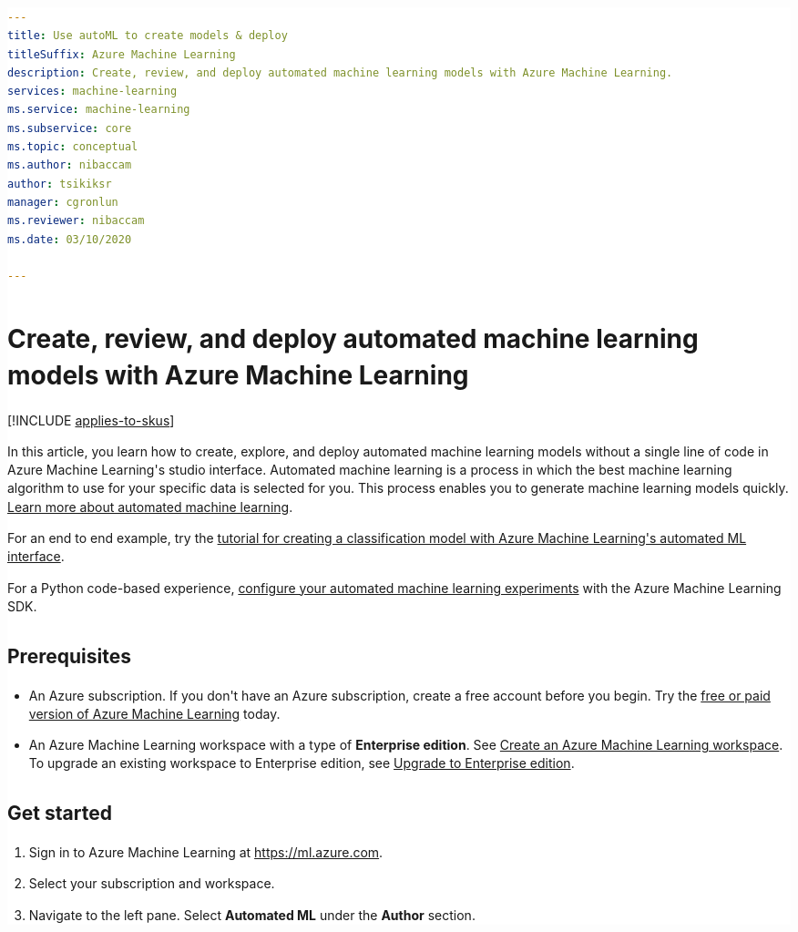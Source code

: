 ```yaml
---
title: Use autoML to create models & deploy 
titleSuffix: Azure Machine Learning
description: Create, review, and deploy automated machine learning models with Azure Machine Learning.
services: machine-learning
ms.service: machine-learning
ms.subservice: core
ms.topic: conceptual
ms.author: nibaccam
author: tsikiksr
manager: cgronlun
ms.reviewer: nibaccam
ms.date: 03/10/2020

---
```


# Create, review, and deploy automated machine learning models with Azure Machine Learning
[!INCLUDE [applies-to-skus](../../includes/aml-applies-to-enterprise-sku.md)]

In this article, you learn how to create, explore, and deploy automated machine learning models without a single line of code in Azure Machine Learning's studio interface. Automated machine learning is a process in which the best machine learning algorithm to use for your specific data is selected for you. This process enables you to generate machine learning models quickly. [Learn more about automated machine learning](concept-automated-ml.md).
 
For an end to end example, try the [tutorial for creating a classification model with Azure Machine Learning's automated ML interface](tutorial-first-experiment-automated-ml.md). 

For a Python code-based experience, [configure your automated machine learning experiments](how-to-configure-auto-train.md) with the Azure Machine Learning SDK.

## Prerequisites

* An Azure subscription. If you don't have an Azure subscription, create a free account before you begin. Try the [free or paid version of Azure Machine Learning](https://aka.ms/AMLFree) today.

* An Azure Machine Learning workspace with a type of **Enterprise edition**. See [Create an Azure Machine Learning workspace](how-to-manage-workspace.md).  To upgrade an existing workspace to Enterprise edition, see [Upgrade to Enterprise edition](how-to-manage-workspace.md#upgrade).

## Get started

1. Sign in to Azure Machine Learning at https://ml.azure.com. 

1. Select your subscription and workspace. 

1. Navigate to the left pane. Select **Automated ML** under the **Author** section.
